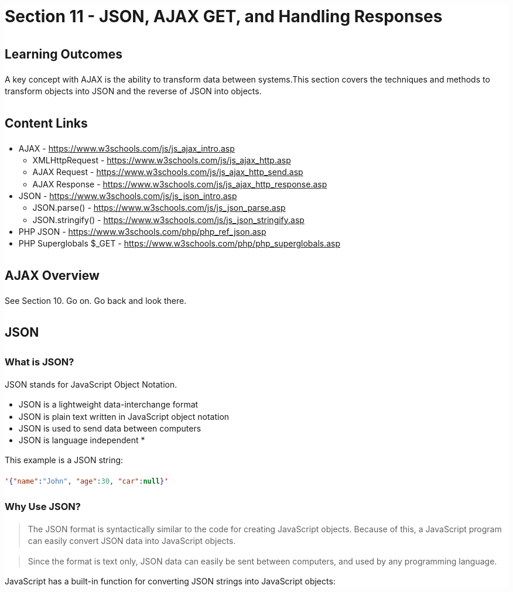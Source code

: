 # Section 11 - JSON, AJAX GET, and Handling Responses

## Learning Outcomes

A key concept with AJAX is the ability to transform data between systems.This section covers the techniques and 
methods to transform objects into JSON and the reverse of JSON into objects.

## Content Links

- AJAX - <https://www.w3schools.com/js/js_ajax_intro.asp>
  - XMLHttpRequest - <https://www.w3schools.com/js/js_ajax_http.asp>
  - AJAX Request - <https://www.w3schools.com/js/js_ajax_http_send.asp>
  - AJAX Response - <https://www.w3schools.com/js/js_ajax_http_response.asp>
- JSON - <https://www.w3schools.com/js/js_json_intro.asp>
  - JSON.parse() - <https://www.w3schools.com/js/js_json_parse.asp>
  - JSON.stringify() - <https://www.w3schools.com/js/js_json_stringify.asp>
- PHP JSON - <https://www.w3schools.com/php/php_ref_json.asp>
- PHP Superglobals $_GET - <https://www.w3schools.com/php/php_superglobals.asp>
        

## AJAX Overview

See Section 10. Go on. Go back and look there. 

## JSON

### What is JSON?

JSON stands for JavaScript Object Notation.

- JSON is a lightweight data-interchange format 
- JSON is plain text written in JavaScript object notation 
- JSON is used to send data between computers 
- JSON is language independent *

This example is a JSON string:
             
```json
'{"name":"John", "age":30, "car":null}'
```

### Why Use JSON?

> The JSON format is syntactically similar to the code for creating JavaScript objects. Because of this, a JavaScript program can easily convert JSON data into JavaScript objects.

> Since the format is text only, JSON data can easily be sent between computers, and used by any programming language.

JavaScript has a built-in function for converting JSON strings into JavaScript objects:
